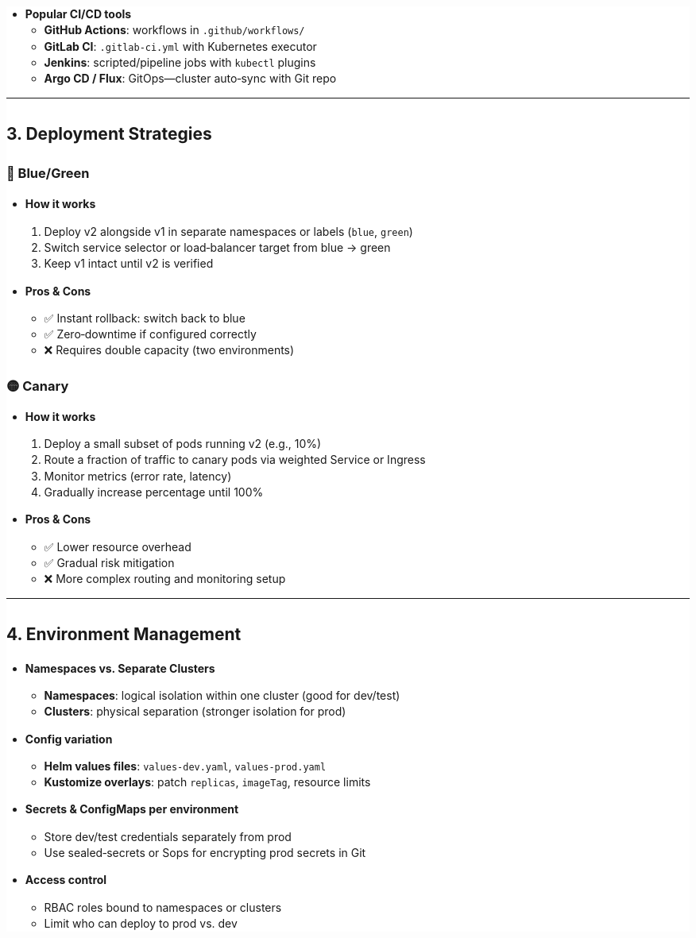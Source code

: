 - **Popular CI/CD tools**  
  - **GitHub Actions**: workflows in `.github/workflows/`  
  - **GitLab CI**: `.gitlab-ci.yml` with Kubernetes executor  
  - **Jenkins**: scripted/pipeline jobs with `kubectl` plugins  
  - **Argo CD / Flux**: GitOps—cluster auto‑sync with Git repo  

---

## 3. Deployment Strategies

### 🔵 Blue/Green

- **How it works**  
  1. Deploy v2 alongside v1 in separate namespaces or labels (`blue`, `green`)  
  2. Switch service selector or load‑balancer target from blue → green  
  3. Keep v1 intact until v2 is verified  

- **Pros & Cons**  
  - ✅ Instant rollback: switch back to blue  
  - ✅ Zero‑downtime if configured correctly  
  - ❌ Requires double capacity (two environments)  

### 🟡 Canary

- **How it works**  
  1. Deploy a small subset of pods running v2 (e.g., 10%)  
  2. Route a fraction of traffic to canary pods via weighted Service or Ingress  
  3. Monitor metrics (error rate, latency)  
  4. Gradually increase percentage until 100%  

- **Pros & Cons**  
  - ✅ Lower resource overhead  
  - ✅ Gradual risk mitigation  
  - ❌ More complex routing and monitoring setup  

---

## 4. Environment Management

- **Namespaces vs. Separate Clusters**  
  - **Namespaces**: logical isolation within one cluster (good for dev/test)  
  - **Clusters**: physical separation (stronger isolation for prod)  

- **Config variation**  
  - **Helm values files**: `values-dev.yaml`, `values-prod.yaml`  
  - **Kustomize overlays**: patch `replicas`, `imageTag`, resource limits  

- **Secrets & ConfigMaps per environment**  
  - Store dev/test credentials separately from prod  
  - Use sealed‑secrets or Sops for encrypting prod secrets in Git  

- **Access control**  
  - RBAC roles bound to namespaces or clusters  
  - Limit who can deploy to prod vs. dev  

